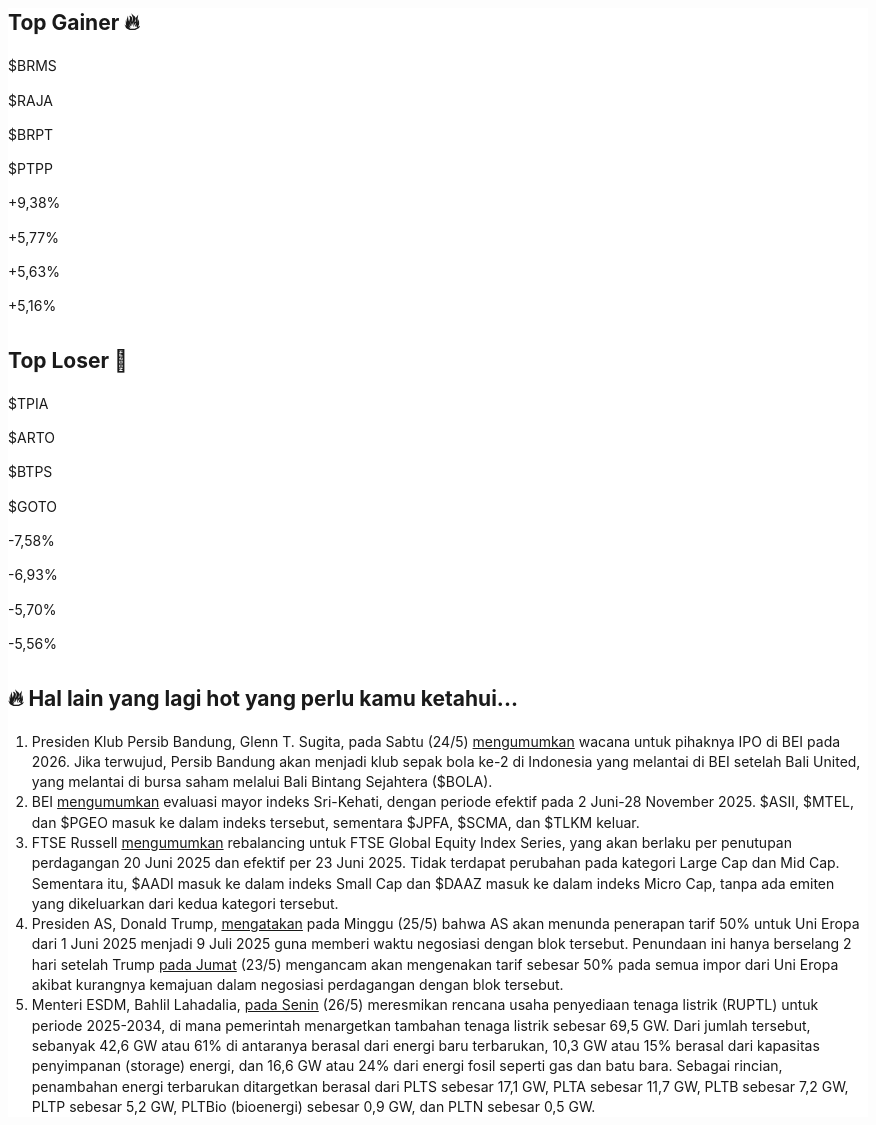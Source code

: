 ## Top Gainer 🔥

$BRMS

$RAJA

$BRPT

$PTPP

+9,38%

+5,77%

+5,63%

+5,16%

## Top Loser 🤕

$TPIA

$ARTO

$BTPS

$GOTO

\-7,58%

\-6,93%

\-5,70%

\-5,56%

## 🔥 Hal lain yang lagi hot yang perlu kamu ketahui...

1.  Presiden Klub Persib Bandung, Glenn T. Sugita, pada Sabtu (24/5) [mengumumkan](https://bandungraya.inews.id/read/599644/persib-bandung-siap-ipo-pada-2026-maruarar-sirait-dan-pemkot-siap-investasi) wacana untuk pihaknya IPO di BEI pada 2026. Jika terwujud, Persib Bandung akan menjadi klub sepak bola ke-2 di Indonesia yang melantai di BEI setelah Bali United, yang melantai di bursa saham melalui Bali Bintang Sejahtera ($BOLA).
2.  BEI [mengumumkan](https://www.idnfinancials.com/id/news/54811/asii-mtel-dan-pgeo-jadi-penghuni-indeks-sri-kehati-3-emiten-keluar) evaluasi mayor indeks Sri-Kehati, dengan periode efektif pada 2 Juni-28 November 2025. $ASII, $MTEL, dan $PGEO masuk ke dalam indeks tersebut, sementara $JPFA, $SCMA, dan $TLKM keluar.
3.  FTSE Russell [mengumumkan](https://investor.id/market/398516/aadi-dan-daaz-masuk-indeks-ftse#google_vignette) rebalancing untuk FTSE Global Equity Index Series, yang akan berlaku per penutupan perdagangan 20 Juni 2025 dan efektif per 23 Juni 2025. Tidak terdapat perubahan pada kategori Large Cap dan Mid Cap. Sementara itu, $AADI masuk ke dalam indeks Small Cap dan $DAAZ masuk ke dalam indeks Micro Cap, tanpa ada emiten yang dikeluarkan dari kedua kategori tersebut.
4.  Presiden AS, Donald Trump, [mengatakan](https://apnews.com/article/donald-trump-trade-tariffs-european-union-f335ba9aa9d0b36cfe483f6f045c9b01) pada Minggu (25/5) bahwa AS akan menunda penerapan tarif 50% untuk Uni Eropa dari 1 Juni 2025 menjadi 9 Juli 2025 guna memberi waktu negosiasi dengan blok tersebut. Penundaan ini hanya berselang 2 hari setelah Trump [pada Jumat](https://apnews.com/article/trump-tariff-apple-iphone-tax-170021e8fad22878d0183b5d48971087) (23/5) mengancam akan mengenakan tarif sebesar 50% pada semua impor dari Uni Eropa akibat kurangnya kemajuan dalam negosiasi perdagangan dengan blok tersebut.
5.  Menteri ESDM, Bahlil Lahadalia, [pada Senin](https://www.antaranews.com/berita/4859021/menteri-esdm-tambah-pembangkit-listrik-sebesar-695-gw-di-ruptl-baru) (26/5) meresmikan rencana usaha penyediaan tenaga listrik (RUPTL) untuk periode 2025-2034, di mana pemerintah menargetkan tambahan tenaga listrik sebesar 69,5 GW. Dari jumlah tersebut, sebanyak 42,6 GW atau 61% di antaranya berasal dari energi baru terbarukan, 10,3 GW atau 15% berasal dari kapasitas penyimpanan (storage) energi, dan 16,6 GW atau 24% dari energi fosil seperti gas dan batu bara. Sebagai rincian, penambahan energi terbarukan ditargetkan berasal dari PLTS sebesar 17,1 GW, PLTA sebesar 11,7 GW, PLTB sebesar 7,2 GW, PLTP sebesar 5,2 GW, PLTBio (bioenergi) sebesar 0,9 GW, dan PLTN sebesar 0,5 GW.